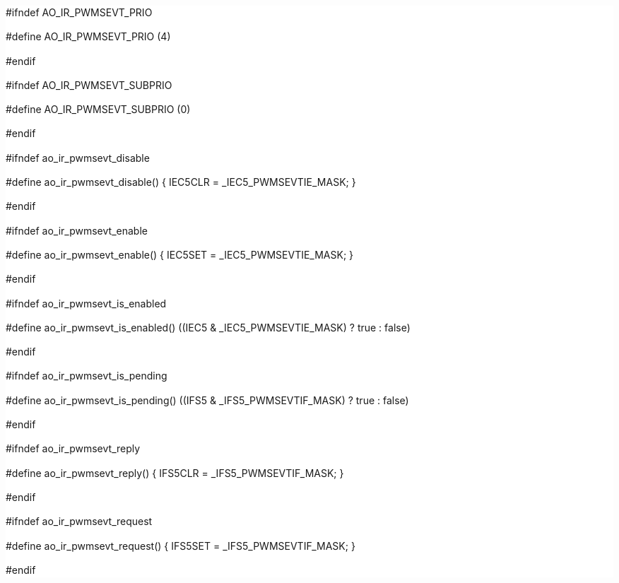 #ifndef AO_IR_PWMSEVT_PRIO

#define AO_IR_PWMSEVT_PRIO          (4)

#endif

#ifndef AO_IR_PWMSEVT_SUBPRIO

#define AO_IR_PWMSEVT_SUBPRIO       (0)

#endif

#ifndef ao_ir_pwmsevt_disable

#define ao_ir_pwmsevt_disable()     { IEC5CLR = _IEC5_PWMSEVTIE_MASK; }

#endif

#ifndef ao_ir_pwmsevt_enable

#define ao_ir_pwmsevt_enable()      { IEC5SET = _IEC5_PWMSEVTIE_MASK; }

#endif

#ifndef ao_ir_pwmsevt_is_enabled

#define ao_ir_pwmsevt_is_enabled()  ((IEC5 & _IEC5_PWMSEVTIE_MASK) ? true : false)

#endif

#ifndef ao_ir_pwmsevt_is_pending

#define ao_ir_pwmsevt_is_pending()  ((IFS5 & _IFS5_PWMSEVTIF_MASK) ? true : false)

#endif

#ifndef ao_ir_pwmsevt_reply

#define ao_ir_pwmsevt_reply()       { IFS5CLR = _IFS5_PWMSEVTIF_MASK; }

#endif

#ifndef ao_ir_pwmsevt_request

#define ao_ir_pwmsevt_request()     { IFS5SET = _IFS5_PWMSEVTIF_MASK; }

#endif

